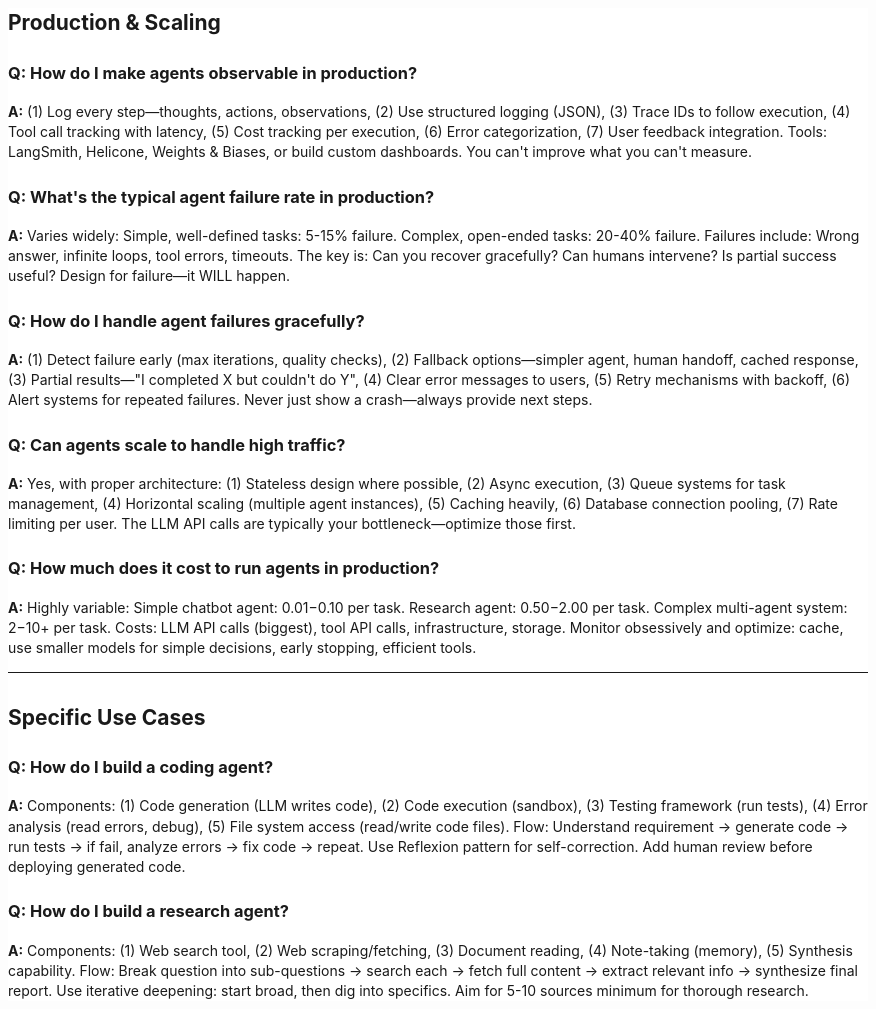 
## Production & Scaling

### Q: How do I make agents observable in production?
**A:** (1) Log every step—thoughts, actions, observations, (2) Use structured logging (JSON), (3) Trace IDs to follow execution, (4) Tool call tracking with latency, (5) Cost tracking per execution, (6) Error categorization, (7) User feedback integration. Tools: LangSmith, Helicone, Weights & Biases, or build custom dashboards. You can't improve what you can't measure.

### Q: What's the typical agent failure rate in production?
**A:** Varies widely: Simple, well-defined tasks: 5-15% failure. Complex, open-ended tasks: 20-40% failure. Failures include: Wrong answer, infinite loops, tool errors, timeouts. The key is: Can you recover gracefully? Can humans intervene? Is partial success useful? Design for failure—it WILL happen.

### Q: How do I handle agent failures gracefully?
**A:** (1) Detect failure early (max iterations, quality checks), (2) Fallback options—simpler agent, human handoff, cached response, (3) Partial results—"I completed X but couldn't do Y", (4) Clear error messages to users, (5) Retry mechanisms with backoff, (6) Alert systems for repeated failures. Never just show a crash—always provide next steps.

### Q: Can agents scale to handle high traffic?
**A:** Yes, with proper architecture: (1) Stateless design where possible, (2) Async execution, (3) Queue systems for task management, (4) Horizontal scaling (multiple agent instances), (5) Caching heavily, (6) Database connection pooling, (7) Rate limiting per user. The LLM API calls are typically your bottleneck—optimize those first.

### Q: How much does it cost to run agents in production?
**A:** Highly variable: Simple chatbot agent: $0.01-$0.10 per task. Research agent: $0.50-$2.00 per task. Complex multi-agent system: $2-$10+ per task. Costs: LLM API calls (biggest), tool API calls, infrastructure, storage. Monitor obsessively and optimize: cache, use smaller models for simple decisions, early stopping, efficient tools.

---

## Specific Use Cases

### Q: How do I build a coding agent?
**A:** Components: (1) Code generation (LLM writes code), (2) Code execution (sandbox), (3) Testing framework (run tests), (4) Error analysis (read errors, debug), (5) File system access (read/write code files). Flow: Understand requirement → generate code → run tests → if fail, analyze errors → fix code → repeat. Use Reflexion pattern for self-correction. Add human review before deploying generated code.

### Q: How do I build a research agent?
**A:** Components: (1) Web search tool, (2) Web scraping/fetching, (3) Document reading, (4) Note-taking (memory), (5) Synthesis capability. Flow: Break question into sub-questions → search each → fetch full content → extract relevant info → synthesize final report. Use iterative deepening: start broad, then dig into specifics. Aim for 5-10 sources minimum for thorough research.
